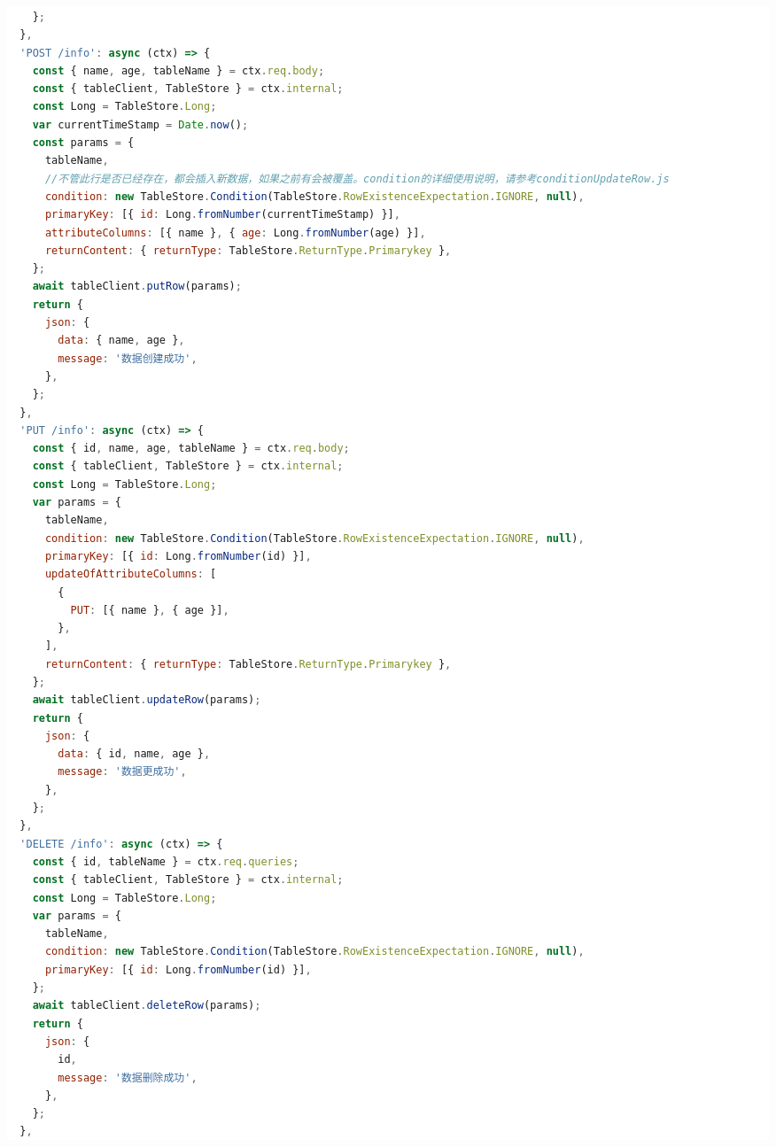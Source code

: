 ```js
    };
  },
  'POST /info': async (ctx) => {
    const { name, age, tableName } = ctx.req.body;
    const { tableClient, TableStore } = ctx.internal;
    const Long = TableStore.Long;
    var currentTimeStamp = Date.now();
    const params = {
      tableName,
      //不管此行是否已经存在，都会插入新数据，如果之前有会被覆盖。condition的详细使用说明，请参考conditionUpdateRow.js
      condition: new TableStore.Condition(TableStore.RowExistenceExpectation.IGNORE, null),
      primaryKey: [{ id: Long.fromNumber(currentTimeStamp) }],
      attributeColumns: [{ name }, { age: Long.fromNumber(age) }],
      returnContent: { returnType: TableStore.ReturnType.Primarykey },
    };
    await tableClient.putRow(params);
    return {
      json: {
        data: { name, age },
        message: '数据创建成功',
      },
    };
  },
  'PUT /info': async (ctx) => {
    const { id, name, age, tableName } = ctx.req.body;
    const { tableClient, TableStore } = ctx.internal;
    const Long = TableStore.Long;
    var params = {
      tableName,
      condition: new TableStore.Condition(TableStore.RowExistenceExpectation.IGNORE, null),
      primaryKey: [{ id: Long.fromNumber(id) }],
      updateOfAttributeColumns: [
        {
          PUT: [{ name }, { age }],
        },
      ],
      returnContent: { returnType: TableStore.ReturnType.Primarykey },
    };
    await tableClient.updateRow(params);
    return {
      json: {
        data: { id, name, age },
        message: '数据更成功',
      },
    };
  },
  'DELETE /info': async (ctx) => {
    const { id, tableName } = ctx.req.queries;
    const { tableClient, TableStore } = ctx.internal;
    const Long = TableStore.Long;
    var params = {
      tableName,
      condition: new TableStore.Condition(TableStore.RowExistenceExpectation.IGNORE, null),
      primaryKey: [{ id: Long.fromNumber(id) }],
    };
    await tableClient.deleteRow(params);
    return {
      json: {
        id,
        message: '数据删除成功',
      },
    };
  },
```
